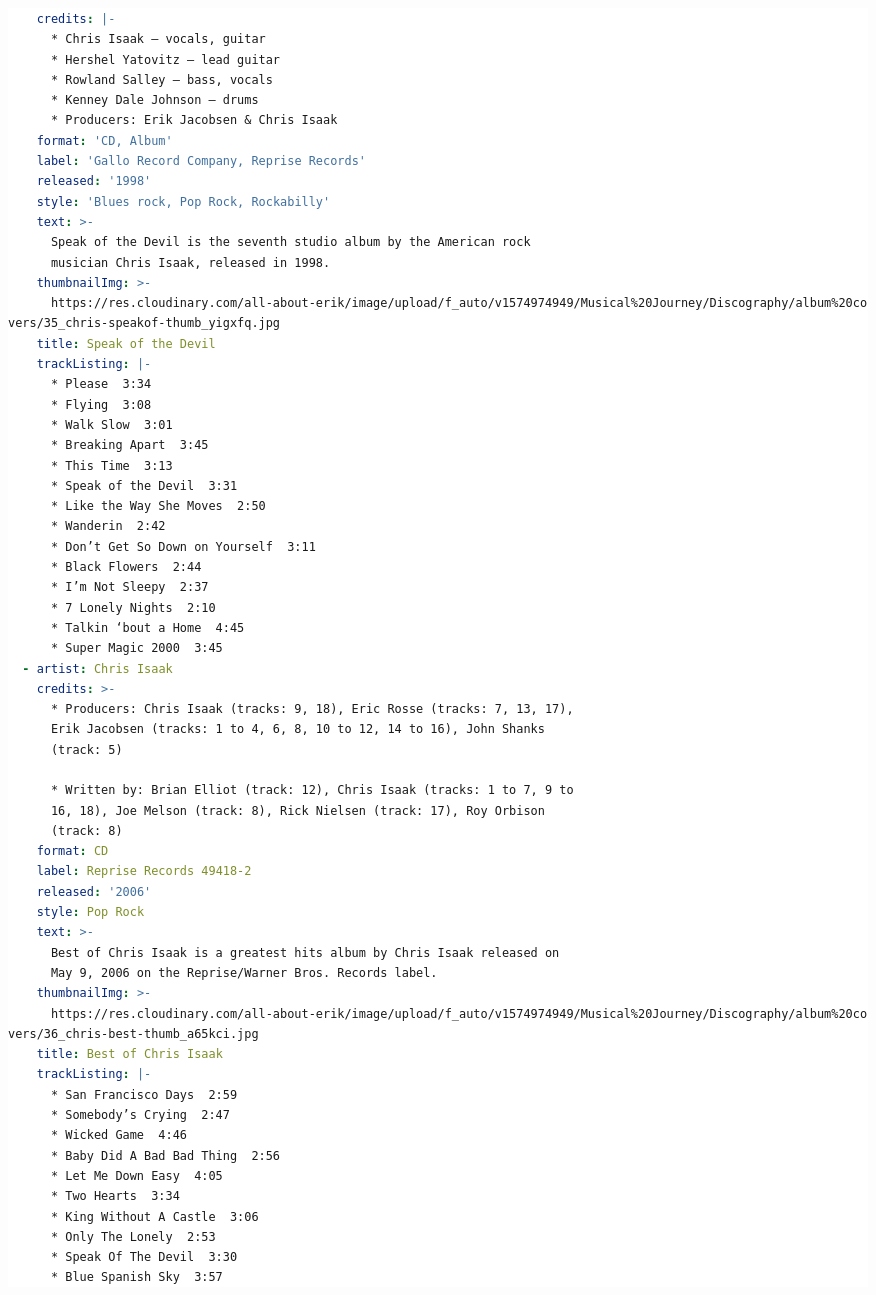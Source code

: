 ```yaml
    credits: |-
      * Chris Isaak – vocals, guitar
      * Hershel Yatovitz – lead guitar
      * Rowland Salley – bass, vocals
      * Kenney Dale Johnson – drums
      * Producers: Erik Jacobsen & Chris Isaak
    format: 'CD, Album'
    label: 'Gallo Record Company, Reprise Records'
    released: '1998'
    style: 'Blues rock, Pop Rock, Rockabilly'
    text: >-
      Speak of the Devil is the seventh studio album by the American rock
      musician Chris Isaak, released in 1998.
    thumbnailImg: >-
      https://res.cloudinary.com/all-about-erik/image/upload/f_auto/v1574974949/Musical%20Journey/Discography/album%20covers/35_chris-speakof-thumb_yigxfq.jpg
    title: Speak of the Devil
    trackListing: |-
      * Please  3:34
      * Flying  3:08
      * Walk Slow  3:01
      * Breaking Apart  3:45
      * This Time  3:13
      * Speak of the Devil  3:31
      * Like the Way She Moves  2:50
      * Wanderin  2:42
      * Don’t Get So Down on Yourself  3:11
      * Black Flowers  2:44
      * I’m Not Sleepy  2:37
      * 7 Lonely Nights  2:10
      * Talkin ‘bout a Home  4:45
      * Super Magic 2000  3:45
  - artist: Chris Isaak
    credits: >-
      * Producers: Chris Isaak (tracks: 9, 18), Eric Rosse (tracks: 7, 13, 17),
      Erik Jacobsen (tracks: 1 to 4, 6, 8, 10 to 12, 14 to 16), John Shanks
      (track: 5)

      * Written by: Brian Elliot (track: 12), Chris Isaak (tracks: 1 to 7, 9 to
      16, 18), Joe Melson (track: 8), Rick Nielsen (track: 17), Roy Orbison
      (track: 8)
    format: CD
    label: Reprise Records 49418-2
    released: '2006'
    style: Pop Rock
    text: >-
      Best of Chris Isaak is a greatest hits album by Chris Isaak released on
      May 9, 2006 on the Reprise/Warner Bros. Records label.
    thumbnailImg: >-
      https://res.cloudinary.com/all-about-erik/image/upload/f_auto/v1574974949/Musical%20Journey/Discography/album%20covers/36_chris-best-thumb_a65kci.jpg
    title: Best of Chris Isaak
    trackListing: |-
      * San Francisco Days  2:59
      * Somebody’s Crying  2:47
      * Wicked Game  4:46
      * Baby Did A Bad Bad Thing  2:56
      * Let Me Down Easy  4:05
      * Two Hearts  3:34
      * King Without A Castle  3:06
      * Only The Lonely  2:53
      * Speak Of The Devil  3:30
      * Blue Spanish Sky  3:57
```